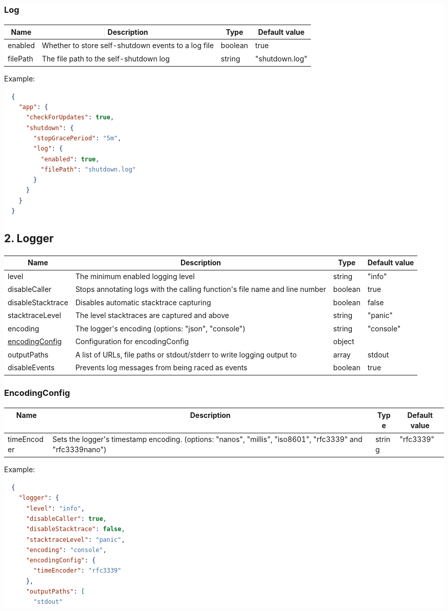 ### <a id="app_shutdown_log"></a> Log

| Name     | Description                                         | Type    | Default value  |
| -------- | --------------------------------------------------- | ------- | -------------- |
| enabled  | Whether to store self-shutdown events to a log file | boolean | true           |
| filePath | The file path to the self-shutdown log              | string  | "shutdown.log" |

Example:

```json
  {
    "app": {
      "checkForUpdates": true,
      "shutdown": {
        "stopGracePeriod": "5m",
        "log": {
          "enabled": true,
          "filePath": "shutdown.log"
        }
      }
    }
  }
```

## <a id="logger"></a> 2. Logger

| Name                                     | Description                                                                 | Type    | Default value |
| ---------------------------------------- | --------------------------------------------------------------------------- | ------- | ------------- |
| level                                    | The minimum enabled logging level                                           | string  | "info"        |
| disableCaller                            | Stops annotating logs with the calling function's file name and line number | boolean | true          |
| disableStacktrace                        | Disables automatic stacktrace capturing                                     | boolean | false         |
| stacktraceLevel                          | The level stacktraces are captured and above                                | string  | "panic"       |
| encoding                                 | The logger's encoding (options: "json", "console")                          | string  | "console"     |
| [encodingConfig](#logger_encodingconfig) | Configuration for encodingConfig                                            | object  |               |
| outputPaths                              | A list of URLs, file paths or stdout/stderr to write logging output to      | array   | stdout        |
| disableEvents                            | Prevents log messages from being raced as events                            | boolean | true          |

### <a id="logger_encodingconfig"></a> EncodingConfig

| Name        | Description                                                                                                | Type   | Default value |
| ----------- | ---------------------------------------------------------------------------------------------------------- | ------ | ------------- |
| timeEncoder | Sets the logger's timestamp encoding. (options: "nanos", "millis", "iso8601", "rfc3339" and "rfc3339nano") | string | "rfc3339"     |

Example:

```json
  {
    "logger": {
      "level": "info",
      "disableCaller": true,
      "disableStacktrace": false,
      "stacktraceLevel": "panic",
      "encoding": "console",
      "encodingConfig": {
        "timeEncoder": "rfc3339"
      },
      "outputPaths": [
        "stdout"
```